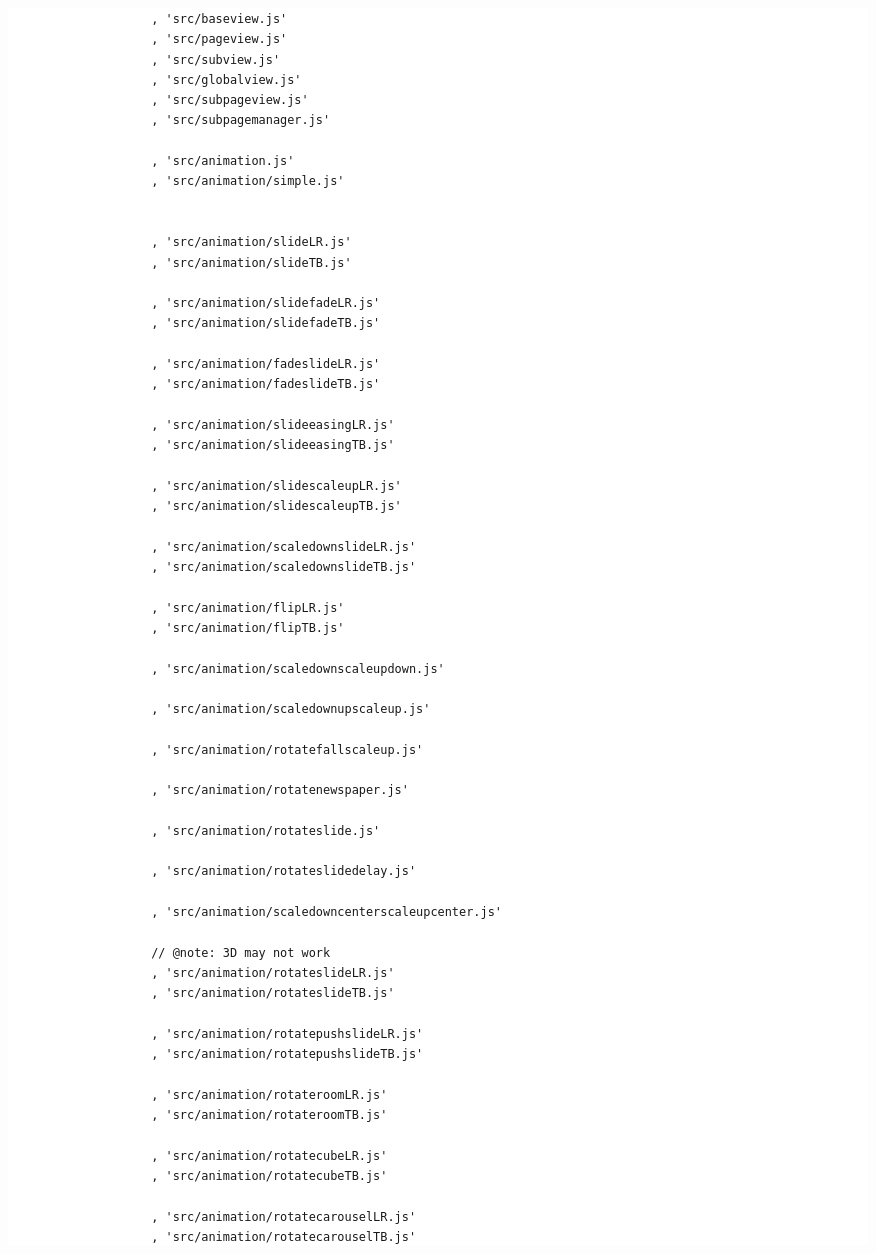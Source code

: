                         , 'src/baseview.js'
                        , 'src/pageview.js'
                        , 'src/subview.js'
                        , 'src/globalview.js'
                        , 'src/subpageview.js'
                        , 'src/subpagemanager.js'

                        , 'src/animation.js'
                        , 'src/animation/simple.js'


                        , 'src/animation/slideLR.js'
                        , 'src/animation/slideTB.js'

                        , 'src/animation/slidefadeLR.js'
                        , 'src/animation/slidefadeTB.js'

                        , 'src/animation/fadeslideLR.js'
                        , 'src/animation/fadeslideTB.js'

                        , 'src/animation/slideeasingLR.js'
                        , 'src/animation/slideeasingTB.js'

                        , 'src/animation/slidescaleupLR.js'
                        , 'src/animation/slidescaleupTB.js'

                        , 'src/animation/scaledownslideLR.js'
                        , 'src/animation/scaledownslideTB.js'

                        , 'src/animation/flipLR.js'
                        , 'src/animation/flipTB.js'

                        , 'src/animation/scaledownscaleupdown.js'

                        , 'src/animation/scaledownupscaleup.js'

                        , 'src/animation/rotatefallscaleup.js'

                        , 'src/animation/rotatenewspaper.js'

                        , 'src/animation/rotateslide.js'

                        , 'src/animation/rotateslidedelay.js'

                        , 'src/animation/scaledowncenterscaleupcenter.js'

                        // @note: 3D may not work
                        , 'src/animation/rotateslideLR.js'
                        , 'src/animation/rotateslideTB.js'

                        , 'src/animation/rotatepushslideLR.js'
                        , 'src/animation/rotatepushslideTB.js'

                        , 'src/animation/rotateroomLR.js'
                        , 'src/animation/rotateroomTB.js'

                        , 'src/animation/rotatecubeLR.js'
                        , 'src/animation/rotatecubeTB.js'

                        , 'src/animation/rotatecarouselLR.js'
                        , 'src/animation/rotatecarouselTB.js'
